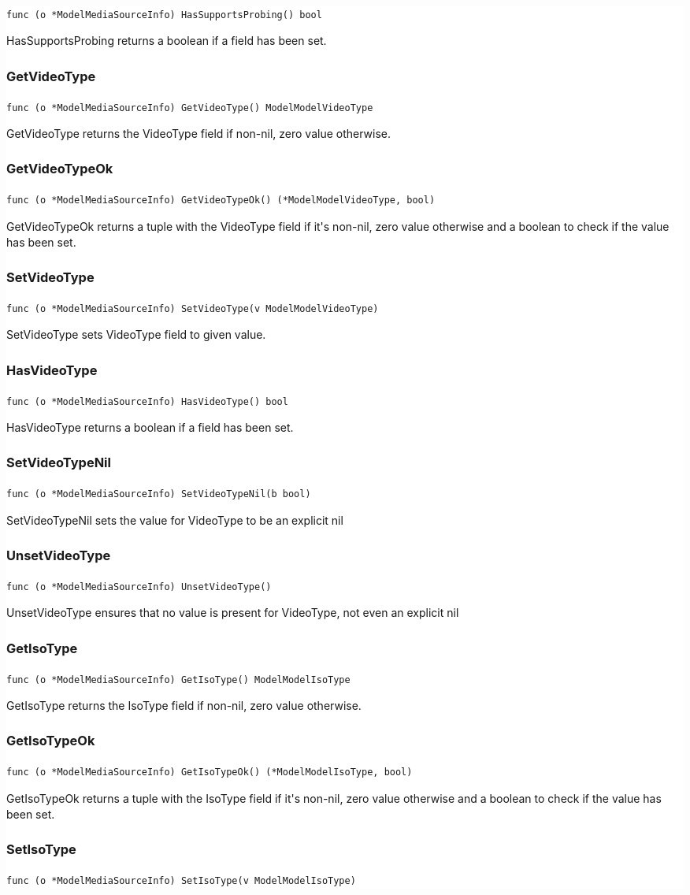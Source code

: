 `func (o *ModelMediaSourceInfo) HasSupportsProbing() bool`

HasSupportsProbing returns a boolean if a field has been set.

### GetVideoType

`func (o *ModelMediaSourceInfo) GetVideoType() ModelModelVideoType`

GetVideoType returns the VideoType field if non-nil, zero value otherwise.

### GetVideoTypeOk

`func (o *ModelMediaSourceInfo) GetVideoTypeOk() (*ModelModelVideoType, bool)`

GetVideoTypeOk returns a tuple with the VideoType field if it's non-nil, zero value otherwise
and a boolean to check if the value has been set.

### SetVideoType

`func (o *ModelMediaSourceInfo) SetVideoType(v ModelModelVideoType)`

SetVideoType sets VideoType field to given value.

### HasVideoType

`func (o *ModelMediaSourceInfo) HasVideoType() bool`

HasVideoType returns a boolean if a field has been set.

### SetVideoTypeNil

`func (o *ModelMediaSourceInfo) SetVideoTypeNil(b bool)`

 SetVideoTypeNil sets the value for VideoType to be an explicit nil

### UnsetVideoType
`func (o *ModelMediaSourceInfo) UnsetVideoType()`

UnsetVideoType ensures that no value is present for VideoType, not even an explicit nil
### GetIsoType

`func (o *ModelMediaSourceInfo) GetIsoType() ModelModelIsoType`

GetIsoType returns the IsoType field if non-nil, zero value otherwise.

### GetIsoTypeOk

`func (o *ModelMediaSourceInfo) GetIsoTypeOk() (*ModelModelIsoType, bool)`

GetIsoTypeOk returns a tuple with the IsoType field if it's non-nil, zero value otherwise
and a boolean to check if the value has been set.

### SetIsoType

`func (o *ModelMediaSourceInfo) SetIsoType(v ModelModelIsoType)`
